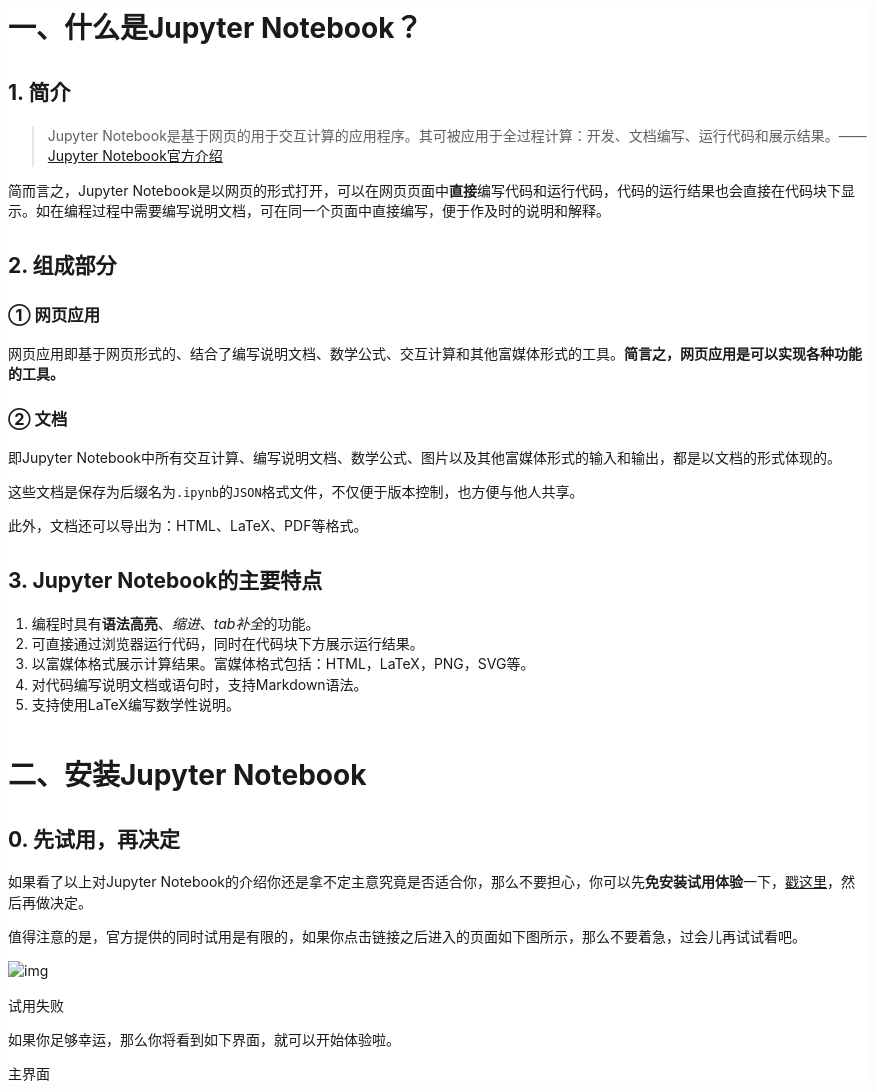 # 一、什么是Jupyter Notebook？

## 1. 简介

> Jupyter Notebook是基于网页的用于交互计算的应用程序。其可被应用于全过程计算：开发、文档编写、运行代码和展示结果。——[Jupyter Notebook官方介绍](https://link.jianshu.com?t=https%3A%2F%2Fjupyter-notebook.readthedocs.io%2Fen%2Fstable%2Fnotebook.html)

简而言之，Jupyter Notebook是以网页的形式打开，可以在网页页面中**直接**编写代码和运行代码，代码的运行结果也会直接在代码块下显示。如在编程过程中需要编写说明文档，可在同一个页面中直接编写，便于作及时的说明和解释。

## 2. 组成部分

### ① 网页应用

网页应用即基于网页形式的、结合了编写说明文档、数学公式、交互计算和其他富媒体形式的工具。**简言之，网页应用是可以实现各种功能的工具。**

### ② 文档

即Jupyter Notebook中所有交互计算、编写说明文档、数学公式、图片以及其他富媒体形式的输入和输出，都是以文档的形式体现的。

这些文档是保存为后缀名为`.ipynb`的`JSON`格式文件，不仅便于版本控制，也方便与他人共享。

此外，文档还可以导出为：HTML、LaTeX、PDF等格式。

## 3. Jupyter Notebook的主要特点

1. 编程时具有**语法高亮**、*缩进*、*tab补全*的功能。
2. 可直接通过浏览器运行代码，同时在代码块下方展示运行结果。
3. 以富媒体格式展示计算结果。富媒体格式包括：HTML，LaTeX，PNG，SVG等。
4. 对代码编写说明文档或语句时，支持Markdown语法。
5. 支持使用LaTeX编写数学性说明。

# 二、安装Jupyter Notebook

## 0. 先试用，再决定

如果看了以上对Jupyter Notebook的介绍你还是拿不定主意究竟是否适合你，那么不要担心，你可以先**免安装试用体验**一下，[戳这里](https://link.jianshu.com?t=https%3A%2F%2Ftry.jupyter.org%2F)，然后再做决定。

值得注意的是，官方提供的同时试用是有限的，如果你点击链接之后进入的页面如下图所示，那么不要着急，过会儿再试试看吧。



![img](https:////upload-images.jianshu.io/upload_images/5101171-852de98b32232333?imageMogr2/auto-orient/strip|imageView2/2/w/1200/format/webp)

试用失败

如果你足够幸运，那么你将看到如下界面，就可以开始体验啦。

主界面


